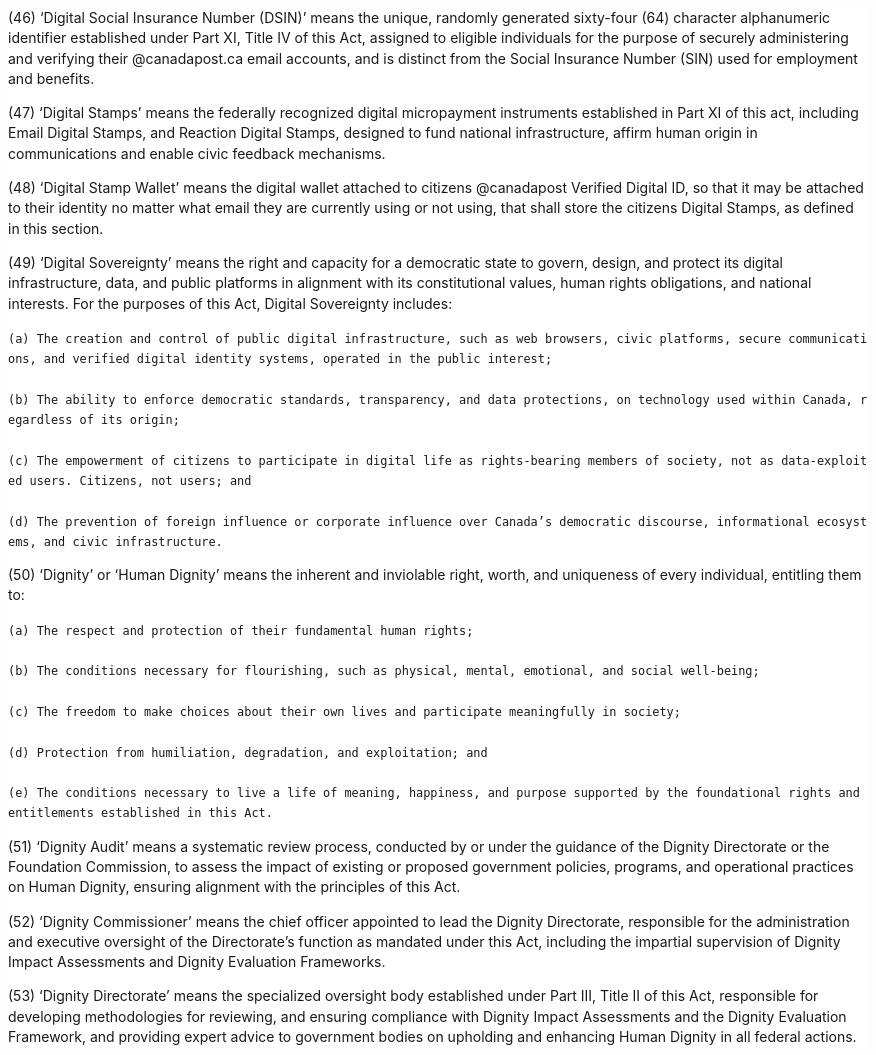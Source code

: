 (46) ‘Digital Social Insurance Number (DSIN)’ means the unique, randomly generated sixty-four (64) character alphanumeric identifier established under Part XI, Title IV of this Act, assigned to eligible individuals for the purpose of securely administering and verifying their @canadapost.ca email accounts, and is distinct from the Social Insurance Number (SIN) used for employment and benefits.

(47) ‘Digital Stamps’ means the federally recognized digital micropayment instruments established in Part XI of this act, including Email Digital Stamps, and Reaction Digital Stamps, designed to fund national infrastructure, affirm human origin in communications and enable civic feedback mechanisms.

(48) ‘Digital Stamp Wallet’ means the digital wallet attached to citizens @canadapost Verified Digital ID, so that it may be attached to their identity no matter what email they are currently using or not using, that shall store the citizens Digital Stamps, as defined in this section.

(49) ‘Digital Sovereignty’ means the right and capacity for a democratic state to govern, design, and protect its digital infrastructure, data, and public platforms in alignment with its constitutional values, human rights obligations, and national interests. For the purposes of this Act, Digital Sovereignty includes:

    (a) The creation and control of public digital infrastructure, such as web browsers, civic platforms, secure communications, and verified digital identity systems, operated in the public interest;

    (b) The ability to enforce democratic standards, transparency, and data protections, on technology used within Canada, regardless of its origin;

    (c) The empowerment of citizens to participate in digital life as rights-bearing members of society, not as data-exploited users. Citizens, not users; and

    (d) The prevention of foreign influence or corporate influence over Canada’s democratic discourse, informational ecosystems, and civic infrastructure.

(50) ‘Dignity’ or ‘Human Dignity’ means the inherent and inviolable right, worth, and uniqueness of every individual, entitling them to:

    (a) The respect and protection of their fundamental human rights;

    (b) The conditions necessary for flourishing, such as physical, mental, emotional, and social well-being;

    (c) The freedom to make choices about their own lives and participate meaningfully in society;

    (d) Protection from humiliation, degradation, and exploitation; and

    (e) The conditions necessary to live a life of meaning, happiness, and purpose supported by the foundational rights and entitlements established in this Act.

(51) ‘Dignity Audit’ means a systematic review process, conducted by or under the guidance of the Dignity Directorate or the Foundation Commission, to assess the impact of existing or proposed government policies, programs, and operational practices on Human Dignity, ensuring alignment with the principles of this Act.

(52) ‘Dignity Commissioner’ means the chief officer appointed to lead the Dignity Directorate, responsible for the administration and executive oversight of the Directorate’s function as mandated under this Act, including the impartial supervision of Dignity Impact Assessments and Dignity Evaluation Frameworks.

(53) ‘Dignity Directorate’ means the specialized oversight body established under Part III, Title II of this Act, responsible for developing methodologies for reviewing, and ensuring compliance with Dignity Impact Assessments and the Dignity Evaluation Framework, and providing expert advice to government bodies on upholding and enhancing Human Dignity in all federal actions.
